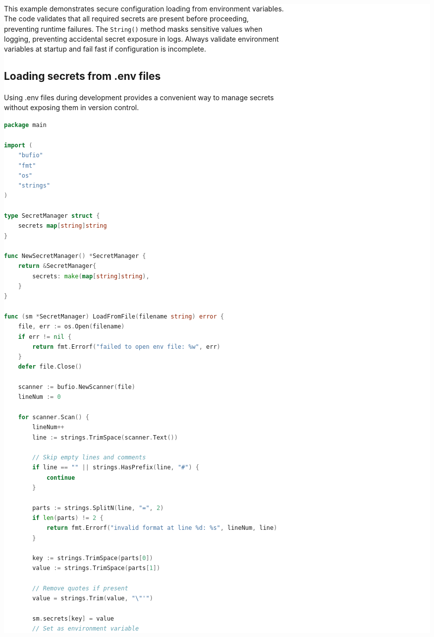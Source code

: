 This example demonstrates secure configuration loading from environment variables.  
The code validates that all required secrets are present before proceeding,  
preventing runtime failures. The `String()` method masks sensitive values when  
logging, preventing accidental secret exposure in logs. Always validate environment  
variables at startup and fail fast if configuration is incomplete.  



## Loading secrets from .env files

Using .env files during development provides a convenient way to manage secrets  
without exposing them in version control.  

```go
package main

import (
    "bufio"
    "fmt"
    "os"
    "strings"
)

type SecretManager struct {
    secrets map[string]string
}

func NewSecretManager() *SecretManager {
    return &SecretManager{
        secrets: make(map[string]string),
    }
}

func (sm *SecretManager) LoadFromFile(filename string) error {
    file, err := os.Open(filename)
    if err != nil {
        return fmt.Errorf("failed to open env file: %w", err)
    }
    defer file.Close()
    
    scanner := bufio.NewScanner(file)
    lineNum := 0
    
    for scanner.Scan() {
        lineNum++
        line := strings.TrimSpace(scanner.Text())
        
        // Skip empty lines and comments
        if line == "" || strings.HasPrefix(line, "#") {
            continue
        }
        
        parts := strings.SplitN(line, "=", 2)
        if len(parts) != 2 {
            return fmt.Errorf("invalid format at line %d: %s", lineNum, line)
        }
        
        key := strings.TrimSpace(parts[0])
        value := strings.TrimSpace(parts[1])
        
        // Remove quotes if present
        value = strings.Trim(value, "\"'")
        
        sm.secrets[key] = value
        // Set as environment variable
```